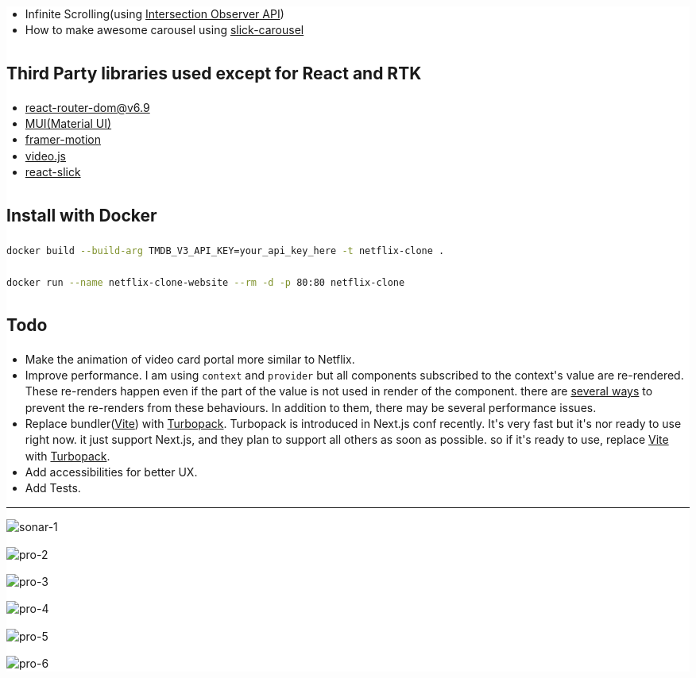 - Infinite Scrolling(using [Intersection Observer API](https://developer.mozilla.org/en-US/docs/Web/API/Intersection_Observer_API))
- How to make awesome carousel using [slick-carousel](https://react-slick.neostack.com)

## Third Party libraries used except for React and RTK

- [react-router-dom@v6.9](https://reactrouter.com/en/main)
- [MUI(Material UI)](https://mui.com/)
- [framer-motion](https://www.framer.com/docs/)
- [video.js](https://videojs.com)
- [react-slick](https://react-slick.neostack.com/)

## Install with Docker

```sh
docker build --build-arg TMDB_V3_API_KEY=your_api_key_here -t netflix-clone .

docker run --name netflix-clone-website --rm -d -p 80:80 netflix-clone
```

## Todo

- Make the animation of video card portal more similar to Netflix.
- Improve performance. I am using `context` and `provider` but all components subscribed to the context's value are re-rendered. These re-renders happen even if the part of the value is not used in render of the component. there are [several ways](https://blog.axlight.com/posts/4-options-to-prevent-extra-rerenders-with-react-context/) to prevent the re-renders from these behaviours. In addition to them, there may be several performance issues.
- Replace bundler([Vite](https://vitejs.dev/guide)) with [Turbopack](https://turbo.build/pack/docs/why-turbopack). Turbopack is introduced in Next.js conf recently. It's very fast but it's nor ready to use right now. it just support Next.js, and they plan to support all others as soon as possible. so if it's ready to use, replace [Vite](https://vitejs.dev/guide) with [Turbopack](https://turbo.build/pack/docs/why-turbopack).
- Add accessibilities for better UX.
- Add Tests.


-------------------------------------------------------------------------------------------------------------------------------------------------------------------------------------------------------

![sonar-1](https://github.com/darjidhruv26/Netflix-clone/assets/90086813/f8f60cf2-7c5c-438b-8028-b61eb78ab9ff)

![pro-2](https://github.com/darjidhruv26/Netflix-clone/assets/90086813/56de0807-ea0a-43ef-aaea-3249b2c8c250)

![pro-3](https://github.com/darjidhruv26/Netflix-clone/assets/90086813/92c78fae-f507-41dc-8731-506ad2db4eb5)

![pro-4](https://github.com/darjidhruv26/Netflix-clone/assets/90086813/05e08e59-ff03-4495-800e-07eb21d3c602)

![pro-5](https://github.com/darjidhruv26/Netflix-clone/assets/90086813/fc1147c1-162f-4c14-a251-3f03c5348d29)

![pro-6](https://github.com/darjidhruv26/Netflix-clone/assets/90086813/5e7fba38-de8e-4c43-a89d-af567ee6dbad)
